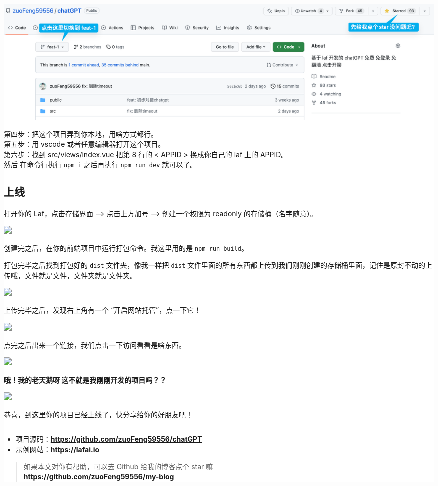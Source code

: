 ![alt 属性文本](./image/9.png)   

第四步：把这个项目弄到你本地，用啥方式都行。  
第五步：用 vscode 或者任意编辑器打开这个项目。  
第六步：找到 src/views/index.vue 把第 8 行的 < APPID > 换成你自己的 laf 上的 APPID。  
然后 在命令行执行  `npm i`  之后再执行 `npm run dev` 就可以了。

## 上线

打开你的 Laf，点击存储界面 --> 点击上方加号 --> 创建一个权限为 readonly 的存储桶（名字随意）。

![](https://jsdelivr.icloudnative.io/gh/yangchuansheng/imghosting5@main/uPic/2023-03-11-19-09-hMcqZu.jpg)

创建完之后，在你的前端项目中运行打包命令。我这里用的是 `npm run build`。

打包完毕之后找到打包好的 `dist` 文件夹，像我一样把 `dist` 文件里面的所有东西都上传到我们刚刚创建的存储桶里面，记住是原封不动的上传哦，文件就是文件，文件夹就是文件夹。

![](https://jsdelivr.icloudnative.io/gh/yangchuansheng/imghosting5@main/uPic/2023-03-11-19-11-EE5Ld4.jpg)

上传完毕之后，发现右上角有一个 “开启网站托管”，点一下它！

![](https://jsdelivr.icloudnative.io/gh/yangchuansheng/imghosting5@main/uPic/2023-03-11-19-11-N0Ty0Z.jpg)

点完之后出来一个链接，我们点击一下访问看看是啥东西。

![](https://jsdelivr.icloudnative.io/gh/yangchuansheng/imghosting5@main/uPic/2023-03-11-19-12-iBZITq.jpg)

**哦！我的老天鹅呀 这不就是我刚刚开发的项目吗？？**

![](https://jsdelivr.icloudnative.io/gh/yangchuansheng/imghosting5@main/uPic/2023-03-11-19-12-bFGfCz.jpg)

恭喜，到这里你的项目已经上线了，快分享给你的好朋友吧！

---
+ 项目源码：**https://github.com/zuoFeng59556/chatGPT**
+ 示例网站：**https://lafai.io**

> 如果本文对你有帮助，可以去 Github 给我的博客点个 star 嘛    
> **https://github.com/zuoFeng59556/my-blog**